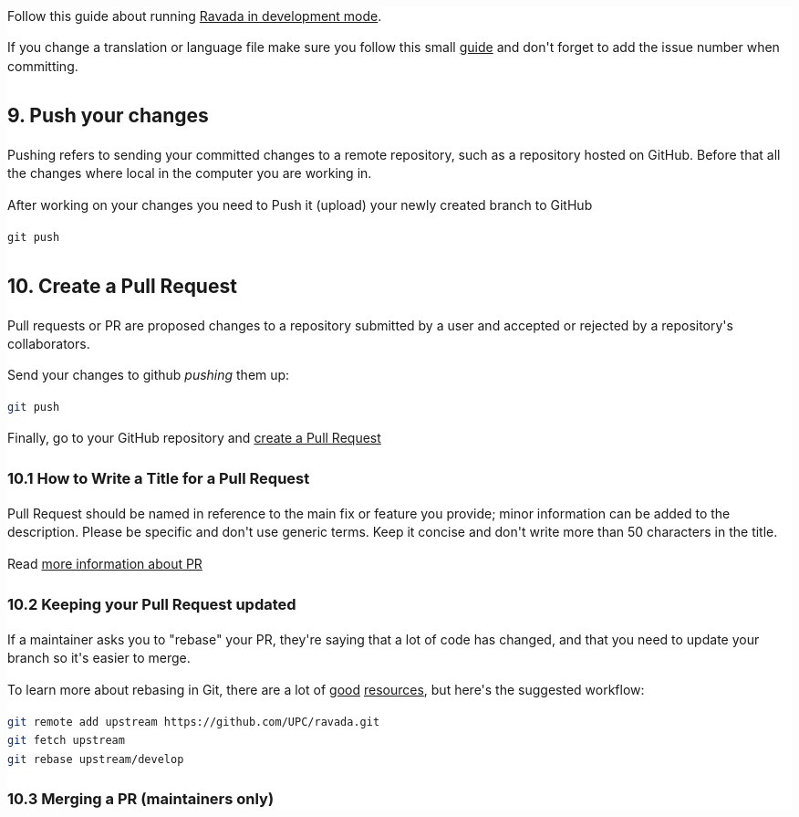 Follow this guide about running [Ravada in development mode](http://ravada.readthedocs.io/en/latest/devel-docs/run.html).

If you change a translation or language file make sure you follow this small [guide](http://ravada.readthedocs.io/en/latest/devel-docs/translations.html?highlight=translate) and don't forget to add the issue number when committing.

## 9. Push your changes

Pushing refers to sending your committed changes to a remote repository, such as a repository
hosted on GitHub. Before that all the changes where local in the computer you are working in.

After working on your changes you need to Push it (upload) your newly created branch to GitHub

    git push

## 10. Create a Pull Request

Pull requests or PR are proposed changes to a repository submitted by a user and accepted or rejected by a repository's collaborators.


Send your changes to github *pushing* them up:

```sh
git push
```

Finally, go to your GitHub repository and
[create a Pull Request](https://github.com/pulls)

### 10.1 How to Write a Title for a Pull Request

Pull Request should be named in reference to the main fix or feature you provide; minor information can be added to the description. Please be specific and don't use generic terms.
Keep it concise and don't write more than 50 characters in the title.

Read [more information about PR](https://help.github.com/articles/creating-a-pull-request)


### 10.2 Keeping your Pull Request updated

If a maintainer asks you to "rebase" your PR, they're saying that a lot of code
has changed, and that you need to update your branch so it's easier to merge.

To learn more about rebasing in Git, there are a lot of
[good](http://git-scm.com/book/en/Git-Branching-Rebasing)
[resources](https://help.github.com/articles/interactive-rebase),
but here's the suggested workflow:

```sh
git remote add upstream https://github.com/UPC/ravada.git
git fetch upstream
git rebase upstream/develop
```

### 10.3 Merging a PR (maintainers only)
